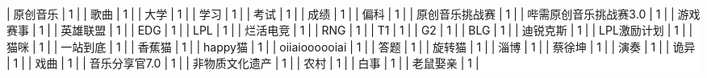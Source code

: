 | 原创音乐 | 1 |
| 歌曲 | 1 |
| 大学 | 1 |
| 学习 | 1 |
| 考试 | 1 |
| 成绩 | 1 |
| 偏科 | 1 |
| 原创音乐挑战赛 | 1 |
| 哔需原创音乐挑战赛3.0 | 1 |
| 游戏赛事 | 1 |
| 英雄联盟 | 1 |
| EDG | 1 |
| LPL | 1 |
| 烂活电竞 | 1 |
| RNG | 1 |
| T1 | 1 |
| G2 | 1 |
| BLG | 1 |
| 迪锐克斯 | 1 |
| LPL激励计划 | 1 |
| 猫咪 | 1 |
| 一站到底 | 1 |
| 香蕉猫 | 1 |
| happy猫 | 1 |
| oiiaioooooiai | 1 |
| 答题 | 1 |
| 旋转猫 | 1 |
| 淄博 | 1 |
| 蔡徐坤 | 1 |
| 演奏 | 1 |
| 诡异 | 1 |
| 戏曲 | 1 |
| 音乐分享官7.0 | 1 |
| 非物质文化遗产 | 1 |
| 农村 | 1 |
| 白事 | 1 |
| 老鼠娶亲 | 1 |